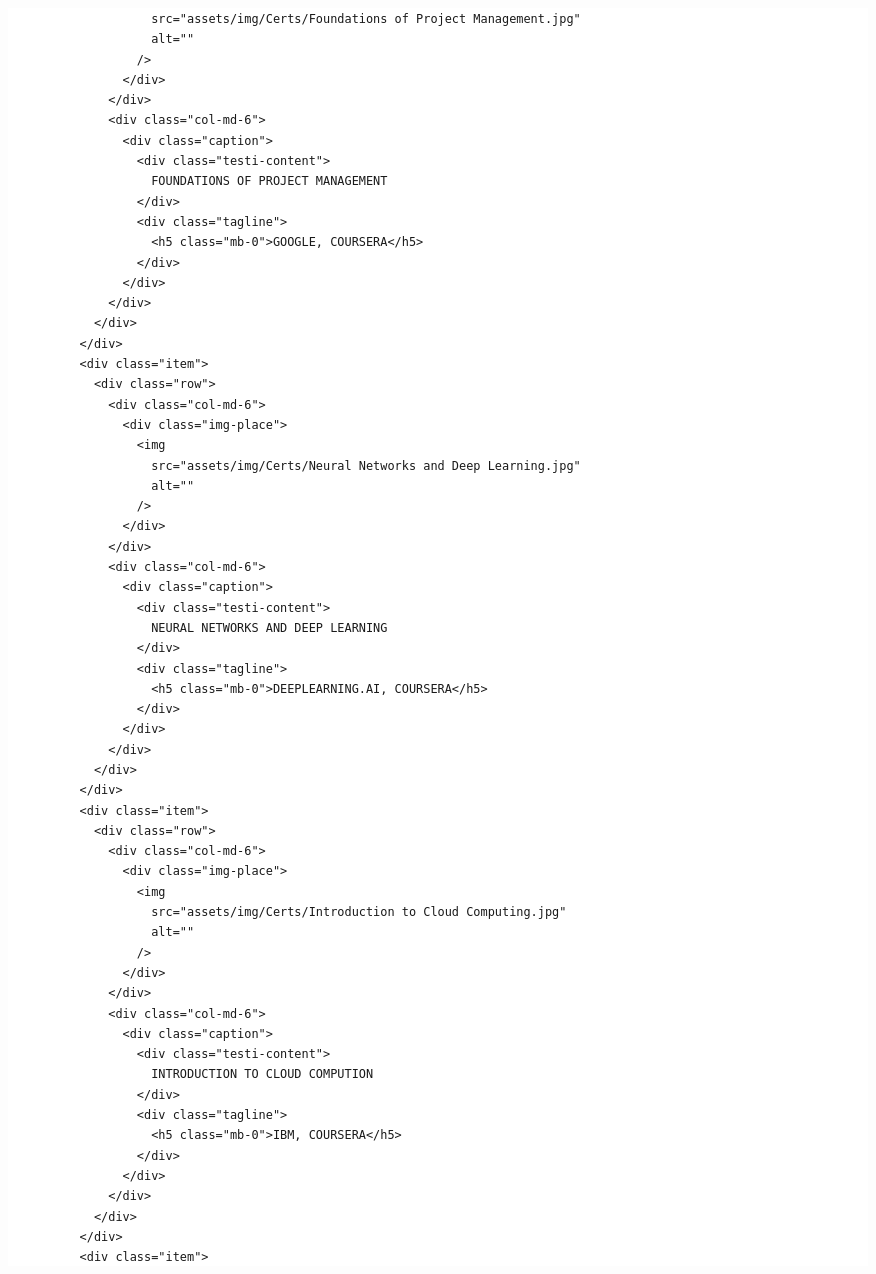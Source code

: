                         src="assets/img/Certs/Foundations of Project Management.jpg"
                        alt=""
                      />
                    </div>
                  </div>
                  <div class="col-md-6">
                    <div class="caption">
                      <div class="testi-content">
                        FOUNDATIONS OF PROJECT MANAGEMENT
                      </div>
                      <div class="tagline">
                        <h5 class="mb-0">GOOGLE, COURSERA</h5>
                      </div>
                    </div>
                  </div>
                </div>
              </div>
              <div class="item">
                <div class="row">
                  <div class="col-md-6">
                    <div class="img-place">
                      <img
                        src="assets/img/Certs/Neural Networks and Deep Learning.jpg"
                        alt=""
                      />
                    </div>
                  </div>
                  <div class="col-md-6">
                    <div class="caption">
                      <div class="testi-content">
                        NEURAL NETWORKS AND DEEP LEARNING
                      </div>
                      <div class="tagline">
                        <h5 class="mb-0">DEEPLEARNING.AI, COURSERA</h5>
                      </div>
                    </div>
                  </div>
                </div>
              </div>
              <div class="item">
                <div class="row">
                  <div class="col-md-6">
                    <div class="img-place">
                      <img
                        src="assets/img/Certs/Introduction to Cloud Computing.jpg"
                        alt=""
                      />
                    </div>
                  </div>
                  <div class="col-md-6">
                    <div class="caption">
                      <div class="testi-content">
                        INTRODUCTION TO CLOUD COMPUTION
                      </div>
                      <div class="tagline">
                        <h5 class="mb-0">IBM, COURSERA</h5>
                      </div>
                    </div>
                  </div>
                </div>
              </div>
              <div class="item">